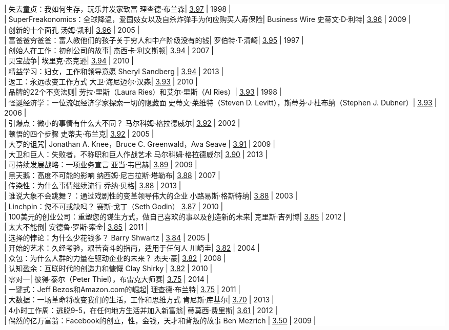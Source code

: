  |  失去童贞：我如何生存，玩乐并发家致富  理查德·布兰森| [3.97](https://www.goodreads.com/book/show/211099.Losing_My_Virginity) | 1998 |  
 |  SuperFreakonomics：全球降温，爱国妓女以及自杀炸弹手为何应购买人寿保险| Business Wire  史蒂文·D·利特| [3.96](https://www.goodreads.com/book/show/6402364-superfreakonomics) | 2009 |  
 |  创新的十个面孔  汤姆·凯利| [3.96](https://www.goodreads.com/book/show/95656.The_Ten_Faces_of_Innovation) | 2005 |  
 |  富爸爸穷爸爸：富人教他们的孩子关于穷人和中产阶级没有的钱|  罗伯特·T·清崎| [3.95](https://www.goodreads.com/book/show/69571.Rich_Dad_Poor_Dad) | 1997 |  
 |  创始人在工作：初创公司的故事|  杰西卡·利文斯顿| [3.94](https://www.goodreads.com/book/show/98233.Founders_at_Work) | 2007 |  
 |  贝宝战争|  埃里克·杰克逊| [3.94](https://www.goodreads.com/book/show/4052.The_PayPal_Wars) | 2010 |  
 |  精益学习：妇女，工作和领导意愿  Sheryl Sandberg | [3.94](http://www.goodreads.com/book/show/16071764-lean-in) | 2013 |  
 |  返工：永远改变工作方式  大卫·海尼迈尔·汉森| [3.93](https://www.goodreads.com/book/show/6732019-rework) | 2010 |  
 |  品牌的22个不变法则|  劳拉·里斯（Laura Ries）和艾尔·里斯（Al Ries）| [3.93](https://www.goodreads.com/book/show/1565533.The_22_Immutable_Laws_of_Branding) | 1998 |  
 |  怪诞经济学：一位流氓经济学家探索一切的隐藏面  史蒂文·莱维特（Steven D. Levitt），斯蒂芬·J·杜布纳（Stephen J. Dubner）| [3.93](https://www.goodreads.com/book/show/1202.Freakonomics) | 2006 |  
 |  引爆点：微小的事情有什么大不同？  马尔科姆·格拉德威尔| [3.92](https://www.goodreads.com/book/show/2612.The_Tipping_Point) | 2002 |  
 |  顿悟的四个步骤  史蒂夫·布兰克| [3.92](https://www.goodreads.com/book/show/762542.The_Four_Steps_to_the_Epiphany) | 2005 |  
 |  大亨的诅咒|  Jonathan A. Knee，Bruce C. Greenwald，Ava Seave | [3.91](https://www.goodreads.com/book/show/7162410-the-curse-of-the-mogul) | 2009 |  
 |  大卫和巨人：失败者，不称职和巨人作战艺术  马尔科姆·格拉德威尔| [3.90](https://www.goodreads.com/book/show/15751404-david-and-goliath) | 2013 |  
 |  可持续发展战略：一项业务宣言  亚当·韦巴赫| [3.89](https://www.goodreads.com/book/show/6553353-strategy-for-sustainability) | 2009 |  
 |  黑天鹅：高度不可能的影响  纳西姆·尼古拉斯·塔勒布| [3.88](http://www.goodreads.com/book/show/242472.The_Black_Swan) | 2007 |  
 |  传染性：为什么事情继续流行  乔纳·贝格| [3.88](https://www.goodreads.com/book/show/15801967-contagious) | 2013 |  
 |  谁说大象不会跳舞？：通过戏剧性的变革领导伟大的企业  小路易斯·格斯特纳| [3.88](https://www.goodreads.com/book/show/603985.Who_Says_Elephants_Can_t_Dance_) | 2003 |  
 |  Linchpin：您不可或缺吗？  赛斯·戈丁（Seth Godin） [3.87](https://www.goodreads.com/book/show/7155145-linchpin) | 2010 |  
 |  100美元的创业公司：重塑您的谋生方式，做自己喜欢的事以及创造新的未来|  克里斯·吉列博| [3.85](https://www.goodreads.com/book/show/12605157-the-100-startup) | 2012 |  
 |  太大不能倒|  安德鲁·罗斯·索金| [3.85](https://www.goodreads.com/book/show/6687247-too-big-to-fail) | 2011 |  
 |  选择的悖论：为什么少花钱多？  Barry Shwartz | [3.84](https://www.goodreads.com/book/show/10639.The_Paradox_of_Choice) | 2005 |  
 |  开始的艺术：久经考验，艰苦奋斗的指南，适用于任何人  川崎圭| [3.82](https://www.goodreads.com/book/show/37875.The_Art_of_the_Start) | 2004 |  
 |  众包：为什么人群的力量在驱动企业的未来？  杰夫·豪| [3.82](https://www.goodreads.com/book/show/2601510-crowdsourcing) | 2008 |  
 |  认知盈余：互联时代的创造力和慷慨  Clay Shirky | [3.82](https://www.goodreads.com/book/show/7614793-cognitive-surplus) | 2010 |  
 |  零对一|  彼得·泰尔（Peter Thiel），布雷克大师赛| [3.75](https://www.goodreads.com/book/show/18050143-zero-to-one) | 2014 |  
 |  一键式：Jeff Bezos和Amazon.com的崛起|  理查德·布兰特| [3.75](https://www.goodreads.com/book/show/11223478-one-click) | 2011 |  
 |  大数据：一场革命将改变我们的生活，工作和思维方式  肯尼斯·库基尔| [3.70](https://www.goodreads.com/book/show/15815598-big-data) | 2013 |  
 |  4小时工作周：逃脱9-5，在任何地方生活并加入新富翁|  蒂莫西·费里斯| [3.61](https://www.goodreads.com/book/show/368593.The_4_Hour_Workweek) | 2012 |  
 |  偶然的亿万富翁：Facebook的创立，性，金钱，天才和背叛的故事  Ben Mezrich | [3.50](https://www.goodreads.com/book/show/6326920-the-accidental-billionaires) | 2009 |  
